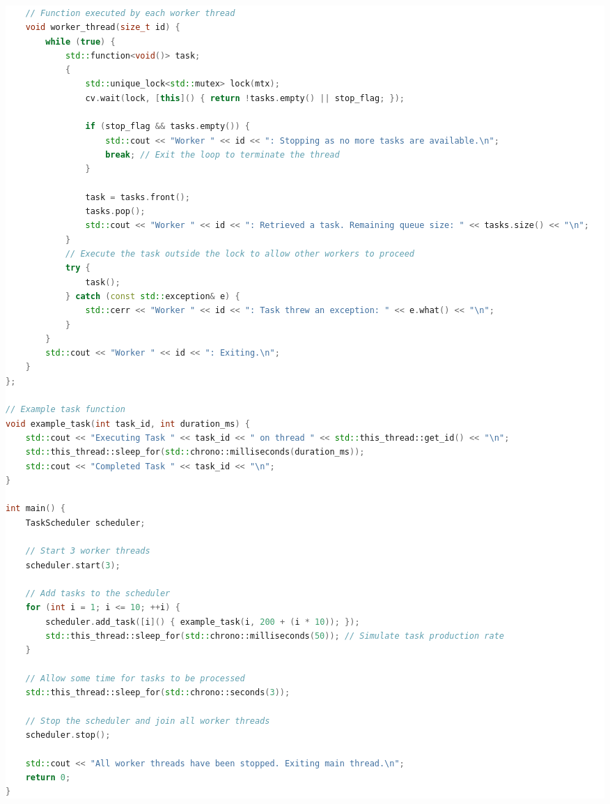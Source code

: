 ```cpp
    // Function executed by each worker thread
    void worker_thread(size_t id) {
        while (true) {
            std::function<void()> task;
            {
                std::unique_lock<std::mutex> lock(mtx);
                cv.wait(lock, [this]() { return !tasks.empty() || stop_flag; });

                if (stop_flag && tasks.empty()) {
                    std::cout << "Worker " << id << ": Stopping as no more tasks are available.\n";
                    break; // Exit the loop to terminate the thread
                }

                task = tasks.front();
                tasks.pop();
                std::cout << "Worker " << id << ": Retrieved a task. Remaining queue size: " << tasks.size() << "\n";
            }
            // Execute the task outside the lock to allow other workers to proceed
            try {
                task();
            } catch (const std::exception& e) {
                std::cerr << "Worker " << id << ": Task threw an exception: " << e.what() << "\n";
            }
        }
        std::cout << "Worker " << id << ": Exiting.\n";
    }
};

// Example task function
void example_task(int task_id, int duration_ms) {
    std::cout << "Executing Task " << task_id << " on thread " << std::this_thread::get_id() << "\n";
    std::this_thread::sleep_for(std::chrono::milliseconds(duration_ms));
    std::cout << "Completed Task " << task_id << "\n";
}

int main() {
    TaskScheduler scheduler;

    // Start 3 worker threads
    scheduler.start(3);

    // Add tasks to the scheduler
    for (int i = 1; i <= 10; ++i) {
        scheduler.add_task([i]() { example_task(i, 200 + (i * 10)); });
        std::this_thread::sleep_for(std::chrono::milliseconds(50)); // Simulate task production rate
    }

    // Allow some time for tasks to be processed
    std::this_thread::sleep_for(std::chrono::seconds(3));

    // Stop the scheduler and join all worker threads
    scheduler.stop();

    std::cout << "All worker threads have been stopped. Exiting main thread.\n";
    return 0;
}
```
